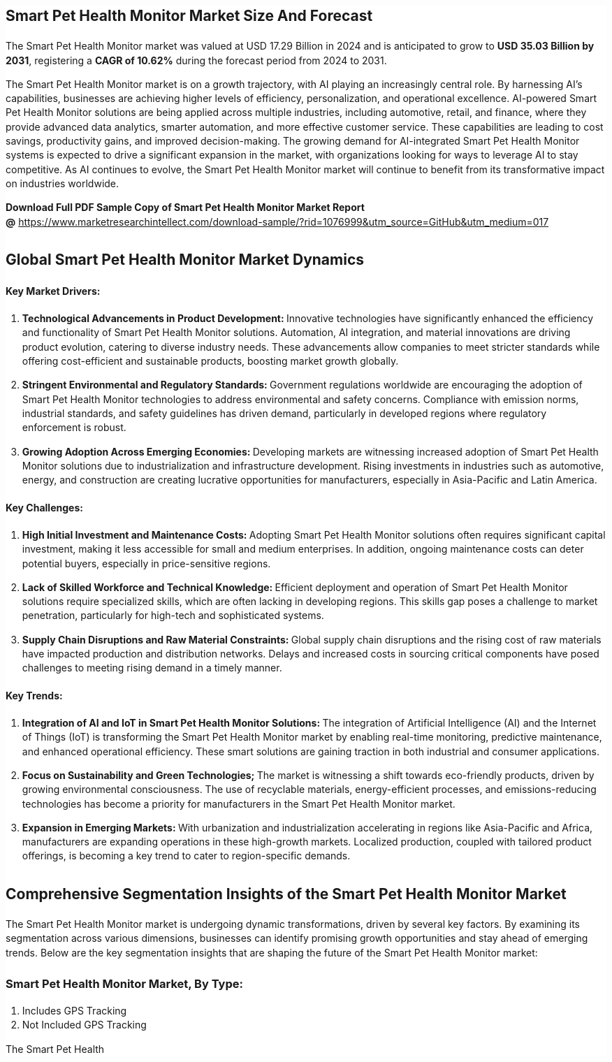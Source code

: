 <h2>Smart Pet Health Monitor Market Size And Forecast</h2><p>The Smart Pet Health Monitor market was valued at USD 17.29 Billion in 2024 and is anticipated to grow to <strong>USD 35.03 Billion by 2031</strong>, registering a <strong>CAGR of 10.62%</strong> during the forecast period from 2024 to 2031.</p><p>The Smart Pet Health Monitor market is on a growth trajectory, with AI playing an increasingly central role. By harnessing AI’s capabilities, businesses are achieving higher levels of efficiency, personalization, and operational excellence. AI-powered Smart Pet Health Monitor solutions are being applied across multiple industries, including automotive, retail, and finance, where they provide advanced data analytics, smarter automation, and more effective customer service. These capabilities are leading to cost savings, productivity gains, and improved decision-making. The growing demand for AI-integrated Smart Pet Health Monitor systems is expected to drive a significant expansion in the market, with organizations looking for ways to leverage AI to stay competitive. As AI continues to evolve, the Smart Pet Health Monitor market will continue to benefit from its transformative impact on industries worldwide.</p><p><strong>Download Full PDF Sample Copy of Smart Pet Health Monitor Market Report @</strong>&nbsp;<a href="https://www.marketresearchintellect.com/download-sample/?rid=1076999&amp;utm_source=GitHub&amp;utm_medium=017">https://www.marketresearchintellect.com/download-sample/?rid=1076999&amp;utm_source=GitHub&amp;utm_medium=017</a></p><h2>Global Smart Pet Health Monitor Market Dynamics</h2><h4><strong>Key Market Drivers:</strong></h4><ol><li><p><strong>Technological Advancements in Product Development:&nbsp;</strong>Innovative technologies have significantly enhanced the efficiency and functionality of Smart Pet Health Monitor solutions. Automation, AI integration, and material innovations are driving product evolution, catering to diverse industry needs. These advancements allow companies to meet stricter standards while offering cost-efficient and sustainable products, boosting market growth globally.</p></li><li><p><strong>Stringent Environmental and Regulatory Standards:&nbsp;</strong>Government regulations worldwide are encouraging the adoption of Smart Pet Health Monitor technologies to address environmental and safety concerns. Compliance with emission norms, industrial standards, and safety guidelines has driven demand, particularly in developed regions where regulatory enforcement is robust.</p></li><li><p><strong>Growing Adoption Across Emerging Economies:&nbsp;</strong>Developing markets are witnessing increased adoption of Smart Pet Health Monitor solutions due to industrialization and infrastructure development. Rising investments in industries such as automotive, energy, and construction are creating lucrative opportunities for manufacturers, especially in Asia-Pacific and Latin America.</p></li></ol><h4><strong>Key Challenges:</strong></h4><ol><li><p><strong>High Initial Investment and Maintenance Costs:&nbsp;</strong>Adopting Smart Pet Health Monitor solutions often requires significant capital investment, making it less accessible for small and medium enterprises. In addition, ongoing maintenance costs can deter potential buyers, especially in price-sensitive regions.</p></li><li><p><strong>Lack of Skilled Workforce and Technical Knowledge:&nbsp;</strong>Efficient deployment and operation of Smart Pet Health Monitor solutions require specialized skills, which are often lacking in developing regions. This skills gap poses a challenge to market penetration, particularly for high-tech and sophisticated systems.</p></li><li><p><strong>Supply Chain Disruptions and Raw Material Constraints:&nbsp;</strong>Global supply chain disruptions and the rising cost of raw materials have impacted production and distribution networks. Delays and increased costs in sourcing critical components have posed challenges to meeting rising demand in a timely manner.</p></li></ol><h4><strong>Key Trends:</strong></h4><ol><li><p><strong>Integration of AI and IoT in Smart Pet Health Monitor Solutions:&nbsp;</strong>The integration of Artificial Intelligence (AI) and the Internet of Things (IoT) is transforming the Smart Pet Health Monitor market by enabling real-time monitoring, predictive maintenance, and enhanced operational efficiency. These smart solutions are gaining traction in both industrial and consumer applications.</p></li><li><p><strong>Focus on Sustainability and Green Technologies;&nbsp;</strong>The market is witnessing a shift towards eco-friendly products, driven by growing environmental consciousness. The use of recyclable materials, energy-efficient processes, and emissions-reducing technologies has become a priority for manufacturers in the Smart Pet Health Monitor market.</p></li><li><p><strong>Expansion in Emerging Markets:&nbsp;</strong>With urbanization and industrialization accelerating in regions like Asia-Pacific and Africa, manufacturers are expanding operations in these high-growth markets. Localized production, coupled with tailored product offerings, is becoming a key trend to cater to region-specific demands.</p></li></ol><div class="article-main__content" data-test-id="publishing-text-block"><h2>Comprehensive Segmentation Insights of the Smart Pet Health Monitor Market</h2><p>The Smart Pet Health Monitor market is undergoing dynamic transformations, driven by several key factors. By examining its segmentation across various dimensions, businesses can identify promising growth opportunities and stay ahead of emerging trends. Below are the key segmentation insights that are shaping the future of the Smart Pet Health Monitor market:</p><h3><strong>Smart Pet Health Monitor Market, By Type:<br /></strong></h3><ol><li>Includes GPS Tracking<li> Not Included GPS Tracking</li></ol><p>The Smart Pet Health